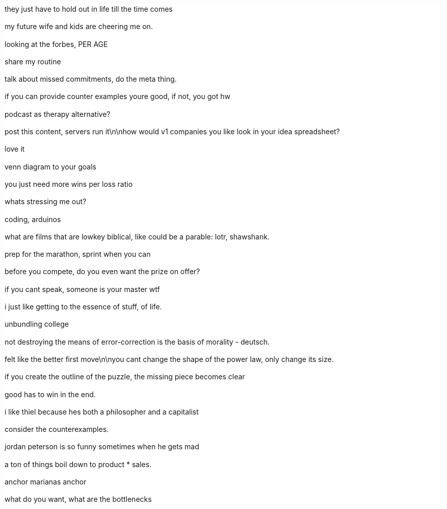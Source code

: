 they just have to hold out in life till the time comes

my future wife and kids are cheering me on.

looking at the forbes, PER AGE

share my routine

talk about missed commitments, do the meta thing.

if you can provide counter examples youre good, if not, you got hw

podcast as therapy alternative?

post this content, servers run it\n\nhow would v1 companies you like look in your idea spreadsheet?

love it

venn diagram to your goals

you just need more wins per loss ratio

whats stressing me out?

coding, arduinos

what are films that are lowkey biblical, like could be a parable: lotr, shawshank.

prep for the marathon, sprint when you can

before you compete, do you even want the prize on offer?

if you cant speak, someone is your master wtf

i just like getting to the essence of stuff, of life.

unbundling college

not destroying the means of error-correction is the basis of morality - deutsch.

felt like the better first move\n\nyou cant change the shape of the power law, only change its size.

if you create the outline of the puzzle, the missing piece becomes clear

good has to win in the end.

i like thiel because hes both a philosopher and a capitalist











consider the counterexamples.

jordan peterson is so funny sometimes when he gets mad

a ton of things boil down to product * sales.

anchor marianas anchor

what do you want, what are the bottlenecks
